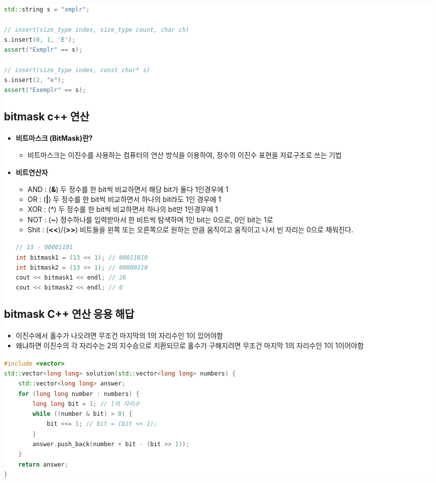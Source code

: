 ```c++
std::string s = "xmplr";

// insert(size_type index, size_type count, char ch)
s.insert(0, 1, 'E');
assert("Exmplr" == s);

// insert(size_type index, const char* s)
s.insert(2, "e");
assert("Exemplr" == s);
```

## bitmask c++ 연산
- **비트마스크 (BitMask)란?**
	- 비트마스크는 이진수를 사용하는 컴퓨터의 연산 방식을 이용하여, 정수의 이진수 표현을 자료구조로 쓰는 기법
- **비트연산자**
	- AND : (**&**) 두 정수를 한 bit씩 비교하면서 해당 bit가 둘다 1인경우에 1
	- OR : (**|**) 두 정수를 한 bit씩 비교하면서 하나의 bit라도 1인 경우에 1
	- XOR : (**^**) 두 정수를 한 bit씩 비교하면서 하나의 bit만 1인경우에 1
	- NOT : (**~**) 정수하나를 입력받아서 한 비트씩 탐색하며 1인 bit는 0으로, 0인 bit는 1로 
	- Shit : (**<<**)/(**>>**) 비트들을 왼쪽 또는 오른쪽으로 원하는 만큼 움직이고 움직이고 나서 빈 자리는 0으로 채워진다.
	
	```c++
	// 13 - 00001101
	int bitmask1 = (13 << 1); // 00011010
    int bitmask2 = (13 >> 1); // 00000110
	cout << bitmask1 << endl; // 26
	cout << bitmask2 << endl; // 6
	```

## bitmask C++ 연산 응용 해답

- 이진수에서 홀수가 나오려면 무조건 마지막의 1의 자리수인 1이 있어야함
- 왜냐하면 이진수의 각 자리수는 2의 지수승으로 치환되므로 홀수가 구해지려면 무조건 마지막 1의 자리수인 1이 1이어야함


```c++
#include <vector>
std::vector<long long> solution(std::vector<long long> numbers) {
    std::vector<long long> answer;
    for (long long number : numbers) {
        long long bit = 1; // l의 자리수
        while ((number & bit) > 0) { 
			bit <<= 1; // bit = (bit << 1);
		}
        answer.push_back(number + bit - (bit >> 1));
    }
    return answer;
}
```
